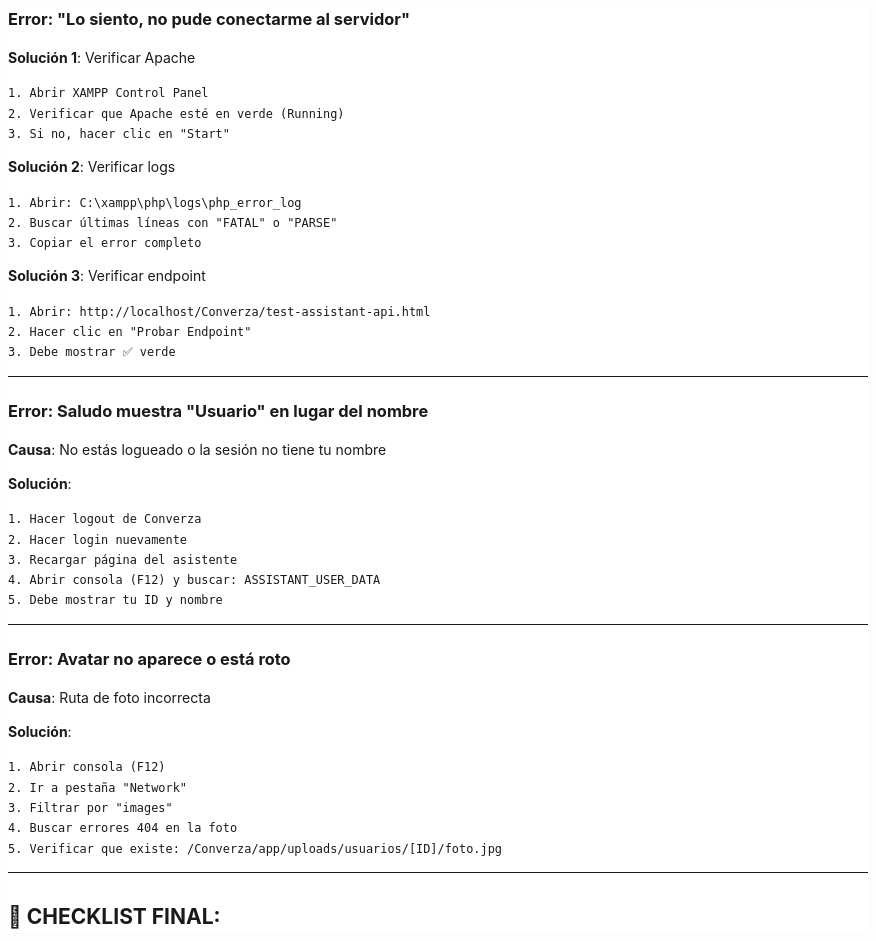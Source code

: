 ### **Error: "Lo siento, no pude conectarme al servidor"**

**Solución 1**: Verificar Apache
```
1. Abrir XAMPP Control Panel
2. Verificar que Apache esté en verde (Running)
3. Si no, hacer clic en "Start"
```

**Solución 2**: Verificar logs
```
1. Abrir: C:\xampp\php\logs\php_error_log
2. Buscar últimas líneas con "FATAL" o "PARSE"
3. Copiar el error completo
```

**Solución 3**: Verificar endpoint
```
1. Abrir: http://localhost/Converza/test-assistant-api.html
2. Hacer clic en "Probar Endpoint"
3. Debe mostrar ✅ verde
```

---

### **Error: Saludo muestra "Usuario" en lugar del nombre**

**Causa**: No estás logueado o la sesión no tiene tu nombre

**Solución**:
```
1. Hacer logout de Converza
2. Hacer login nuevamente
3. Recargar página del asistente
4. Abrir consola (F12) y buscar: ASSISTANT_USER_DATA
5. Debe mostrar tu ID y nombre
```

---

### **Error: Avatar no aparece o está roto**

**Causa**: Ruta de foto incorrecta

**Solución**:
```
1. Abrir consola (F12)
2. Ir a pestaña "Network"
3. Filtrar por "images"
4. Buscar errores 404 en la foto
5. Verificar que existe: /Converza/app/uploads/usuarios/[ID]/foto.jpg
```

---

## 📝 CHECKLIST FINAL:
